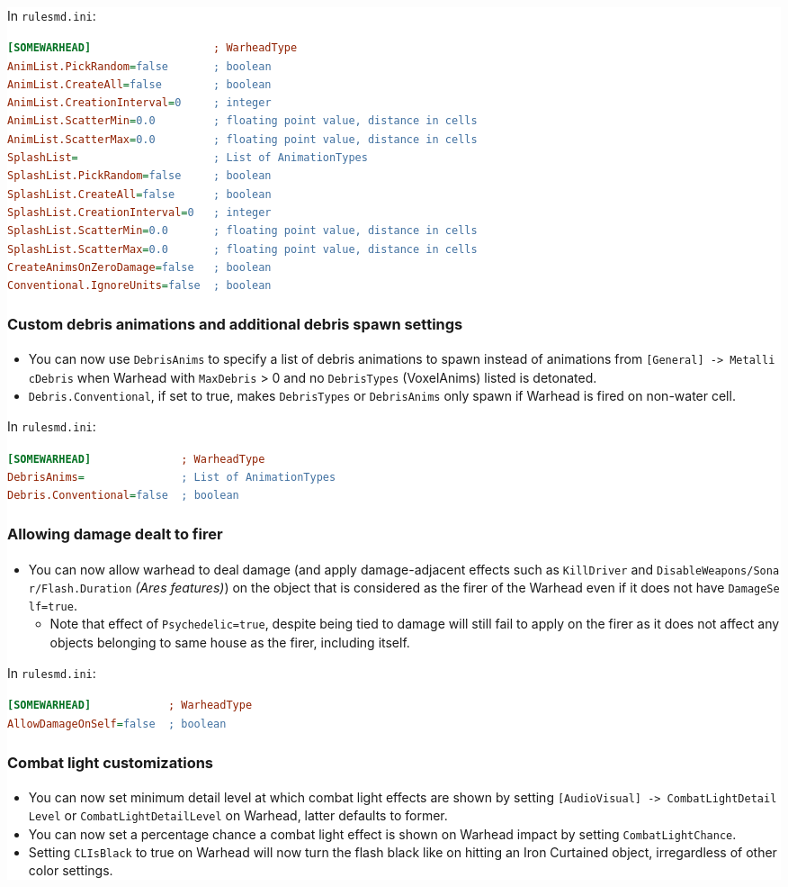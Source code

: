 In `rulesmd.ini`:
```ini
[SOMEWARHEAD]                   ; WarheadType
AnimList.PickRandom=false       ; boolean
AnimList.CreateAll=false        ; boolean
AnimList.CreationInterval=0     ; integer
AnimList.ScatterMin=0.0         ; floating point value, distance in cells
AnimList.ScatterMax=0.0         ; floating point value, distance in cells
SplashList=                     ; List of AnimationTypes
SplashList.PickRandom=false     ; boolean
SplashList.CreateAll=false      ; boolean
SplashList.CreationInterval=0   ; integer
SplashList.ScatterMin=0.0       ; floating point value, distance in cells
SplashList.ScatterMax=0.0       ; floating point value, distance in cells
CreateAnimsOnZeroDamage=false   ; boolean
Conventional.IgnoreUnits=false  ; boolean
```

### Custom debris animations and additional debris spawn settings

- You can now use `DebrisAnims` to specify a list of debris animations to spawn instead of animations from `[General] -> MetallicDebris` when Warhead with `MaxDebris` > 0 and no `DebrisTypes` (VoxelAnims) listed is detonated.
- `Debris.Conventional`, if set to true, makes `DebrisTypes` or `DebrisAnims` only spawn if Warhead is fired on non-water cell.

In `rulesmd.ini`:
```ini
[SOMEWARHEAD]              ; WarheadType
DebrisAnims=               ; List of AnimationTypes
Debris.Conventional=false  ; boolean
```

### Allowing damage dealt to firer

- You can now allow warhead to deal damage (and apply damage-adjacent effects such as `KillDriver` and `DisableWeapons/Sonar/Flash.Duration` *(Ares features)*) on the object that is considered as the firer of the Warhead even if it does not have `DamageSelf=true`.
  - Note that effect of `Psychedelic=true`, despite being tied to damage will still fail to apply on the firer as it does not affect any objects belonging to same house as the firer, including itself.

In `rulesmd.ini`:
```ini
[SOMEWARHEAD]            ; WarheadType
AllowDamageOnSelf=false  ; boolean
```

### Combat light customizations

- You can now set minimum detail level at which combat light effects are shown by setting `[AudioVisual] -> CombatLightDetailLevel` or `CombatLightDetailLevel` on Warhead, latter defaults to former.
- You can now set a percentage chance a combat light effect is shown on Warhead impact by setting `CombatLightChance`.
- Setting `CLIsBlack` to true on Warhead will now turn the flash black like on hitting an Iron Curtained object, irregardless of other color settings.
